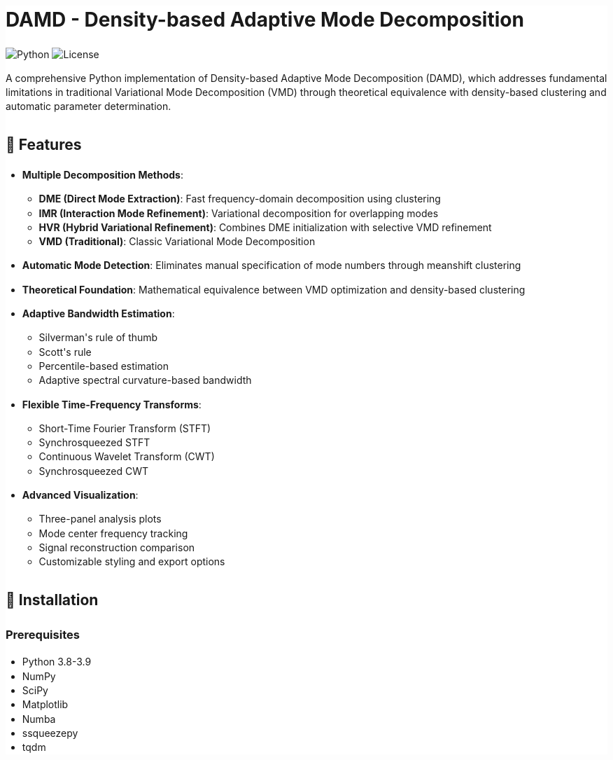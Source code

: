 # DAMD - Density-based Adaptive Mode Decomposition

![Python](https://img.shields.io/badge/python-3.8--3.9-blue.svg)
![License](https://img.shields.io/badge/license-MIT-green.svg)

A comprehensive Python implementation of Density-based Adaptive Mode Decomposition (DAMD), which addresses fundamental limitations in traditional Variational Mode Decomposition (VMD) through theoretical equivalence with density-based clustering and automatic parameter determination.

## 🌟 Features

- **Multiple Decomposition Methods**:
  - **DME (Direct Mode Extraction)**: Fast frequency-domain decomposition using clustering
  - **IMR (Interaction Mode Refinement)**: Variational decomposition for overlapping modes  
  - **HVR (Hybrid Variational Refinement)**: Combines DME initialization with selective VMD refinement
  - **VMD (Traditional)**: Classic Variational Mode Decomposition

- **Automatic Mode Detection**: Eliminates manual specification of mode numbers through meanshift clustering

- **Theoretical Foundation**: Mathematical equivalence between VMD optimization and density-based clustering

- **Adaptive Bandwidth Estimation**:
  - Silverman's rule of thumb
  - Scott's rule
  - Percentile-based estimation
  - Adaptive spectral curvature-based bandwidth

- **Flexible Time-Frequency Transforms**:
  - Short-Time Fourier Transform (STFT)
  - Synchrosqueezed STFT
  - Continuous Wavelet Transform (CWT)
  - Synchrosqueezed CWT

- **Advanced Visualization**:
  - Three-panel analysis plots
  - Mode center frequency tracking
  - Signal reconstruction comparison
  - Customizable styling and export options

## 🚀 Installation

### Prerequisites

- Python 3.8-3.9
- NumPy
- SciPy
- Matplotlib
- Numba
- ssqueezepy
- tqdm
